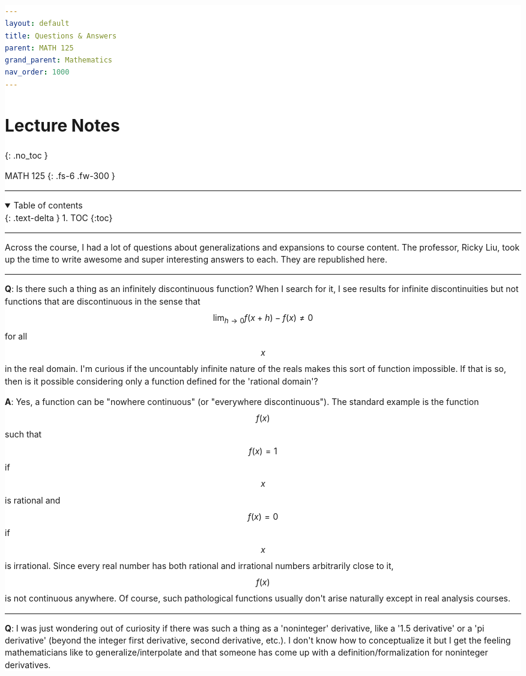 ```yaml
---
layout: default
title: Questions & Answers
parent: MATH 125
grand_parent: Mathematics
nav_order: 1000
---
```


# Lecture Notes
{: .no_toc }

MATH 125
{: .fs-6 .fw-300 }

---

<details open markdown="block">
  <summary>
    Table of contents
  </summary>
  {: .text-delta }
1. TOC
{:toc}
</details>

---

Across the course, I had a lot of questions about generalizations and expansions to course content. The professor, Ricky Liu, took up the time to write awesome and super interesting answers to each. They are republished here.

---

**Q**: Is there such a thing as an infinitely discontinuous function? When I search for it, I see results for infinite discontinuities but not functions that are discontinuous in the sense that $$\lim_{h\to 0} f(x+h) - f(x) \neq 0$$ for all $$x$$ in the real domain. I'm curious if the uncountably infinite nature of the reals makes this sort of function impossible. If that is so, then is it possible considering only a function defined for the 'rational domain'?

**A**: Yes, a function can be "nowhere continuous" (or "everywhere discontinuous"). The standard example is the function $$f(x)$$ such that $$f(x)=1$$ if $$x$$ is rational and $$f(x)=0$$ if $$x$$ is irrational. Since every real number has both rational and irrational numbers arbitrarily close to it, $$f(x)$$ is not continuous anywhere. Of course, such pathological functions usually don't arise naturally except in real analysis courses.

---

**Q**: I was just wondering out of curiosity if there was such a thing as a 'noninteger' derivative, like a '1.5 derivative' or a 'pi derivative' (beyond the integer first derivative, second derivative, etc.). I don't know how to conceptualize it but I get the feeling mathematicians like to generalize/interpolate and that someone has come up with a definition/formalization for noninteger derivatives.
